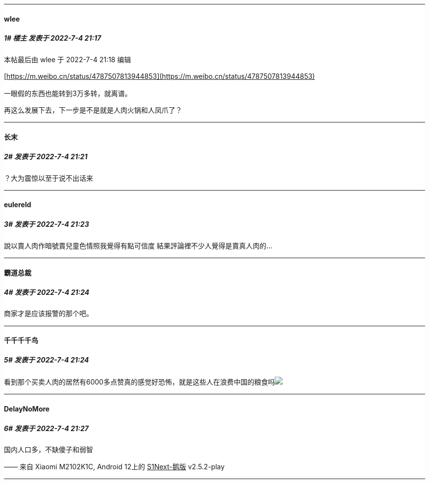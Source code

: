 

*****

####  wlee  
##### 1#       楼主       发表于 2022-7-4 21:17

 本帖最后由 wlee 于 2022-7-4 21:18 编辑 

[https://m.weibo.cn/status/4787507813944853](https://m.weibo.cn/status/4787507813944853)

一眼假的东西也能转到3万多转，就离谱。

再这么发展下去，下一步是不是就是人肉火锅和人凤爪了？

*****

####  长末  
##### 2#       发表于 2022-7-4 21:21

？大为震惊以至于说不出话来

*****

####  eulereld  
##### 3#       发表于 2022-7-4 21:23

說以賣人肉作暗號賣兒童色情照我覺得有點可信度
結果評論裡不少人覺得是賣真人肉的…

*****

####  霸道总裁  
##### 4#       发表于 2022-7-4 21:24

商家才是应该报警的那个吧。

*****

####  千千千千鸟  
##### 5#       发表于 2022-7-4 21:24

看到那个买卖人肉的居然有6000多点赞真的感觉好恐怖，就是这些人在浪费中国的粮食吗<img src="https://static.saraba1st.com/image/smiley/face2017/001.png" referrerpolicy="no-referrer">

*****

####  DelayNoMore  
##### 6#       发表于 2022-7-4 21:27

国内人口多，不缺傻子和弱智

—— 来自 Xiaomi M2102K1C, Android 12上的 [S1Next-鹅版](https://github.com/ykrank/S1-Next/releases) v2.5.2-play

*****
